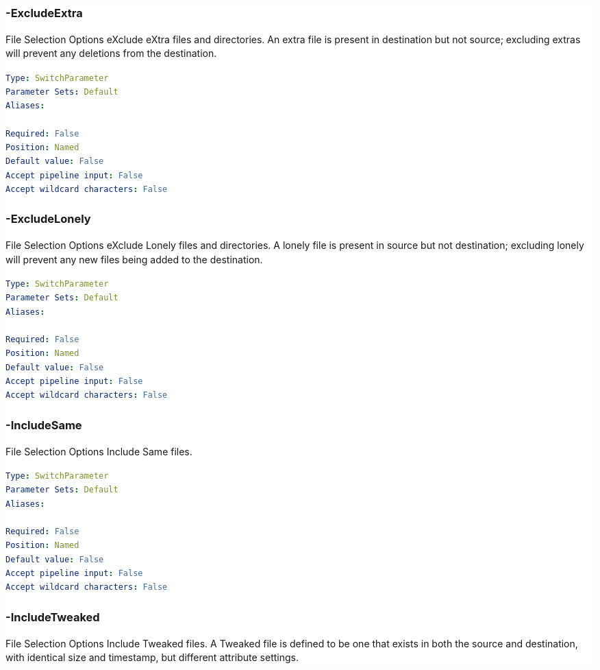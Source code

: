 ### -ExcludeExtra
File Selection Options
eXclude eXtra files and directories.
An extra file is present in destination but not source; excluding extras will prevent any deletions from the destination.

```yaml
Type: SwitchParameter
Parameter Sets: Default
Aliases:

Required: False
Position: Named
Default value: False
Accept pipeline input: False
Accept wildcard characters: False
```

### -ExcludeLonely
File Selection Options
eXclude Lonely files and directories.
A lonely file is present in source but not destination; excluding lonely will prevent any new files being added to the destination.

```yaml
Type: SwitchParameter
Parameter Sets: Default
Aliases:

Required: False
Position: Named
Default value: False
Accept pipeline input: False
Accept wildcard characters: False
```

### -IncludeSame
File Selection Options
Include Same files.

```yaml
Type: SwitchParameter
Parameter Sets: Default
Aliases:

Required: False
Position: Named
Default value: False
Accept pipeline input: False
Accept wildcard characters: False
```

### -IncludeTweaked
File Selection Options
Include Tweaked files.
A Tweaked file is defined to be one that exists in both the source and destination, with identical size and timestamp, but different attribute settings.
